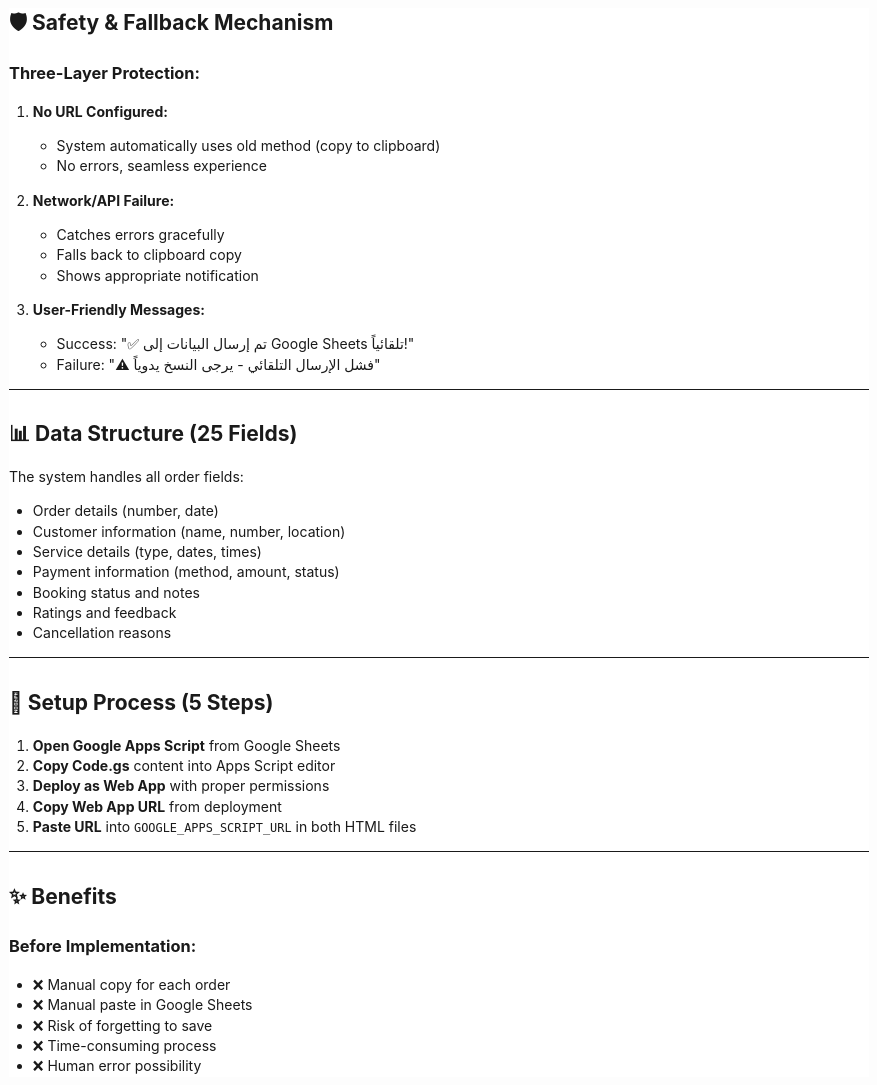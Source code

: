 
## 🛡️ Safety & Fallback Mechanism

### Three-Layer Protection:

1. **No URL Configured:**
   - System automatically uses old method (copy to clipboard)
   - No errors, seamless experience

2. **Network/API Failure:**
   - Catches errors gracefully
   - Falls back to clipboard copy
   - Shows appropriate notification

3. **User-Friendly Messages:**
   - Success: "✅ تم إرسال البيانات إلى Google Sheets تلقائياً!"
   - Failure: "⚠️ فشل الإرسال التلقائي - يرجى النسخ يدوياً"

---

## 📊 Data Structure (25 Fields)

The system handles all order fields:
- Order details (number, date)
- Customer information (name, number, location)
- Service details (type, dates, times)
- Payment information (method, amount, status)
- Booking status and notes
- Ratings and feedback
- Cancellation reasons

---

## 🚀 Setup Process (5 Steps)

1. **Open Google Apps Script** from Google Sheets
2. **Copy Code.gs** content into Apps Script editor
3. **Deploy as Web App** with proper permissions
4. **Copy Web App URL** from deployment
5. **Paste URL** into `GOOGLE_APPS_SCRIPT_URL` in both HTML files

---

## ✨ Benefits

### Before Implementation:
- ❌ Manual copy for each order
- ❌ Manual paste in Google Sheets
- ❌ Risk of forgetting to save
- ❌ Time-consuming process
- ❌ Human error possibility

